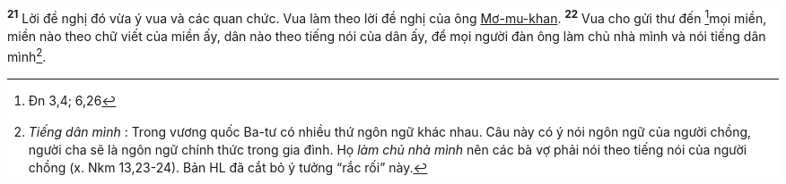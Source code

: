 <sup><b>21</b></sup> Lời đề nghị đó vừa ý vua và các quan chức. Vua làm theo lời đề nghị của ông [Mơ-mu-khan](). <sup><b>22</b></sup> Vua cho gửi thư đến [^20@-80d2b050-40e0-461d-80c2-66402161459d]mọi miền, miền nào theo chữ viết của miền ấy, dân nào theo tiếng nói của dân ấy, để mọi người đàn ông làm chủ nhà mình và nói tiếng dân mình[^36-80d2b050-40e0-461d-80c2-66402161459d].

[^1-80d2b050-40e0-461d-80c2-66402161459d]: Những câu được đánh số có kèm thêm mẫu tự là thuộc bản Hy-lạp, không có trong Híp-ri. – Ch. 1 giới thiệu bối cảnh câu chuyện và cho ta thấy những đề tài chính yếu sách Ét-te sẽ đề cập tới : Người Do-thái bị áp bức, Thiên Chúa đảo ngược tình thế, sự giải thoát và niềm vui ... Chương này không nói gì đến cô Ét-te, nhưng chỉ tập trung vào ông Moóc-đo-khai. Thật vậy, dõi theo diễn tiến của câu chuyện trong suốt cuốn sách, ta có thể kết luận được rằng cả ông Moóc-đo-khai và cô Ét-te đều là các nhân vật chính.

[^2-80d2b050-40e0-461d-80c2-66402161459d]: _Triều đại A-suê-rô_ : Bản HR viết tên vua này là : ´aHaš•wërôš ; được rút ra từ danh xưng Ba-tư : ’Artakhsaxt’ã. Như thế, rất có thể đây là vua Xéc-xét I (486-465 tCN), một bạo vương ham mê lạc thú, khá phù hợp với hình ảnh ông vua được sách Ét-te mô tả. Thế nhưng tác giả bản HL lại chuyển dịch tên vua này thành Artakxêrkxes. Đó là lý do khiến có người cho rằng đây là vua Ác-tắc-sát-ta I (465-424 tCN) người kế vị vua Xéc-xét I (x. Er 4,6-7), hoặc là vua Ác-tắc-sát-ta II (404-358 tCN). Trong bản dịch Kinh Thánh này, để thống nhất, chúng ta dùng tên A-suê-rô là tiếng phiên âm từ bản LT : Assuerus.

[^3-80d2b050-40e0-461d-80c2-66402161459d]: _Tháng Ni-xan_ : Khoảng tháng 3 và tháng 4 dương lịch. Đây là tháng đầu tiên theo niên lịch Do-thái (Xh 12,2+).

[^4-80d2b050-40e0-461d-80c2-66402161459d]: Giấc chiêm bao có giá trị biểu tượng và mang ý nghĩa tiên báo. Trong Kinh Thánh có khá nhiều các trình thuật về giấc mơ : St 15,12 ; 20,3 ; 28,10-22 ; 37,5-10 ; 40,5-23 ; 41,1-32 ; Tl 7,13-15 ; 1 V 3,5 ; Đn 4 ; 7 ; 2 Mcb 15,11-12 ; Mt 1,20-24 ; 2,13-14 ; 2,19 ; 27,19 ; Cv 16,9 ; 18,9 ; 23,11.

[^5-80d2b050-40e0-461d-80c2-66402161459d]: _Thành Su-san_ nằm ở phía đông Ba-by-lon, là thủ phủ cũ của Ê-lam và là nơi các vua Ba-tư nghỉ ngơi vào mùa đông.

[^6-80d2b050-40e0-461d-80c2-66402161459d]: Ông Moóc-đo-khai được giới thiệu như một quan cận thần. Nhưng chi tiết này làm cho câu văn không tương hợp với nội dung của văn mạch song hành 2,5-6.

[^7-80d2b050-40e0-461d-80c2-66402161459d]: _Giơ-khon-gia_ : Vị vua này có ba tên gọi khác nhau : Khon-gia-hu (Gr 22,24), Giơ-khon-gia-hu (Gr 24,1) hay Giơ-khon-gia (Gr 27,20) và Giơ-hô-gia-khin (Gr 52,31-34). Có thể coi đây là vị vua cuối cùng của nước Giu-đa. Ông cai trị được ba tháng và bị vua Ba-by-lon là Na-bu-cô-đô-nô-xo bắt đi lưu đày năm 597 tCN (2 V 24,6-12). Rõ ràng những chi tiết lịch sử về thân thế của ông Moóc-đo-khai không được chính xác. Bản gia phả ngắn gọn của ông (c.1a) chỉ có tính cách tượng trưng. Nếu bản thân ông Moóc-đo-khai vừa là quan cận thần triều vua A-suê-rô (khoảng năm 480) vừa là một kẻ lưu đày cùng thời với vua Giơ-khon-gia (năm 597), thì ông đã phải sống đến cả trăm năm. Vì vậy cần vượt qua những chi tiết đầy hư cấu này để thấy được dụng ý của tác giả : muốn đề cao ông Moóc-đo-khai về mọi mặt !

[^8-80d2b050-40e0-461d-80c2-66402161459d]: Giấc mơ của ông Moóc-đo-khai được trình bày như một biến cố Thiên Chúa mặc khải. Giọng văn mang đậm màu sắc khải huyền (x. Ge 2,1-11). Hơn nữa, giấc mơ này còn có mục đích đặt ông Moóc-đo-khai vào hàng ngũ những người có thể biết được ý Chúa qua các điềm mơ (Giu-se : St 37,5-11 và Đa-ni-en : Đn 4.7).

[^9-80d2b050-40e0-461d-80c2-66402161459d]: Đây là chỗ duy nhất trong Kinh Thánh nói đến cuộc tranh đấu giữa hai con rồng. Chúng biểu trưng cho ông Moóc-đo-khai và quan Ha-man (10,3d), hay nói khác đi, cho sự thiện và sự ác.

[^10-80d2b050-40e0-461d-80c2-66402161459d]: X. 1,1h. _Dân công chính_ có thể được hiểu là người (Kn 12,9 ; 16,23 ; 18,7.20) các thánh hay dân thánh (Kn 10,15 ; 18,1.5.9 ; 2 Mcb 15,24) hoặc dân tộc thánh (Kn 17,2).

[^11-80d2b050-40e0-461d-80c2-66402161459d]: _Ngày tối tăm u ám_ : Gợi nhớ đến ngày của Chúa, ngày Chúa viếng thăm vào thời cánh chung (x. Is 9,1+ ; 5,30 ; 8,22-23 ; Am 5,18-20 ; Mt 24,29).

[^12-80d2b050-40e0-461d-80c2-66402161459d]: Bản HR không hề nói đến tên _Thiên Chúa_ ; nhưng bản HL sử dụng danh xưng _Thiên Chúa_ hay _Chúa_ đến 42 lần. Điều này cho thấy bản HL “đạo đức hơn” bản HR.

[^13-80d2b050-40e0-461d-80c2-66402161459d]: _Được cất nhắc lên_ : Qua một tác động thần linh can thiệp vào lịch sử, kẻ thấp hèn sẽ được cất nhắc lên. Đây là một trong những đề tài chính yếu của sách Ét-te.

[^14-80d2b050-40e0-461d-80c2-66402161459d]: _Nuốt sống_ : Hình ảnh này được lấy ra từ sứ điệp các ngôn sứ (x. Mk 3,3 ; Is 9,11 ; Gr 10,25).

[^15-80d2b050-40e0-461d-80c2-66402161459d]: Bản HL viết tên hai viên thái giám này là Gabatha và Tharra. Ở đây, chúng ta đồng hoá tên hai ông theo 2,21 của bản HR để cho độc giả dễ dàng theo dõi câu chuyện.

[^16-80d2b050-40e0-461d-80c2-66402161459d]: Theo bản HR, ông Moóc-đo-khai chỉ ghi chép có một lần khi toàn bộ sự việc đã kết thúc, x, 9,20.

[^17-80d2b050-40e0-461d-80c2-66402161459d]: Điều này phù hợp với 1,1b nhưng ngược hẳn lại với 6,3.

[^18-80d2b050-40e0-461d-80c2-66402161459d]: _Người Bu-ghê_ : Bản HR xác nhận ông Ha-man là người A-gác (x. 3,1+) nhưng không có chỗ nào trong bản HL đồng ý như thế. Ý nghĩa của từ _Bu-ghê_ ở đây cũng không rõ ràng. Có người cho rằng nó ám chỉ đến một “kẻ ngược ngạo”, một hạng người đáng khinh bỉ (x. Cn 21,24) ; hoặc từ này chỉ sự biến dạng của danh xưng Bagoas, kẻ đã đầu độc vua Ác-tắc-sát-ta III vào năm 337. Mặt khác, ở 8,12k và 9,24, bản HL lại nói _Ha-man, người Ma-kê-đô-ni-a_.


[^19-80d2b050-40e0-461d-80c2-66402161459d]: _Một trăm hai mươi bảy miền_ : Đn 6,2 chỉ nói có một trăm hai mươi miền. Ở đây lại dùng tới con số 127 = 12 x 10 + 7, một con số đẹp ! Như vậy, con số này hoàn toàn mang tính biểu tượng, có ý nói lên quyền thống trị rộng lớn của vua A-suê-rô (x. 3,13ab).
[^20-80d2b050-40e0-461d-80c2-66402161459d]: _Thành Su-san_ là một trong ba thủ phủ của vương quốc, đó là Su-san, Éc-ba-tan và Ba-by-lon.
[^21-80d2b050-40e0-461d-80c2-66402161459d]: Năm thứ ba của triều đại là năm 483-482 tCN. Kinh Thánh cũng nói nhiều đến các bữa tiệc do vua thết đãi : St 40,20 ; 1 V 3,15 ; Đn 5,1 ; Mc 6,21 ; Mt 22.
[^22-80d2b050-40e0-461d-80c2-66402161459d]: _Một trăm tám mươi ngày_ : Một bữa tiệc quá lớn khiến người ta phải nghi ngờ về tính cách xác thực của nó.
[^23-80d2b050-40e0-461d-80c2-66402161459d]: _Bảy ngày_ : bản HL : _sáu ngày_.
[^24-80d2b050-40e0-461d-80c2-66402161459d]: Thay vì _dân chúng_, bản HL sửa thành : _Các dân tộc_. Như vậy, bản HL có một nhãn quan phổ quát, rộng rãi hơn bản HR.
[^25-80d2b050-40e0-461d-80c2-66402161459d]: _Bằng vàng bằng bạc_ : Không có nghĩa được làm bằng vàng hay bằng bạc, nhưng là được dát vàng, dát bạc.
[^26-80d2b050-40e0-461d-80c2-66402161459d]: _Vát-ti_ : Tên của bà hoàng này giống như tên một nữ thần của người Ê-lam : Vát-ti hay Mát-ti. Nhưng sử gia Hê-rô-đót cho ta biết hoàng hậu của vua Xéc-xét là bà A-mét-trít (Amestris) (IX, 108-113). Ông không hề nhắc đến một người nào có tên là Vát-ti hay Ét-te.
[^27-80d2b050-40e0-461d-80c2-66402161459d]: _Rượu_ làm cho lòng người vui vẻ (2 Sm 13,28). Ta có thể xem thêm tác dụng của rượu ở Hc 31,25-31. Thế nhưng bản HL bỏ _rượu_ !
[^28-80d2b050-40e0-461d-80c2-66402161459d]: Bản HL đưa ra danh sách của bảy viên thái giám này khác hẳn bản HR.
[^29-80d2b050-40e0-461d-80c2-66402161459d]: _Có nhan sắc_ : Theo tài liệu của sử gia Hê-rô-đót để lại (I,8-12), ta có thể hiểu đây là “sắc đẹp tự nhiên, sắc đẹp trời cho” mà không cần phải trang điểm bằng y phục. Như thế, nhà vua muốn cho mọi người chiêm ngưỡng thân thể của hoàng hậu Vát-ti nên bà đã từ chối (c.12).
[^30-80d2b050-40e0-461d-80c2-66402161459d]: Sách Ét-te nói đến nhiều _cơn thịnh nộ_ khác : x. 2,1 ; 3,5 ; 5,9 ; 7,7.
[^31-80d2b050-40e0-461d-80c2-66402161459d]: _Am hiểu luật pháp_, ds : _am hiểu thời cuộc_. Bản HL chuyển dịch những người này thành “bạn” của nhà vua. “Bạn của vua” là một tước hiệu rất vinh dự (x. 8,12đ).
[^32-80d2b050-40e0-461d-80c2-66402161459d]: _Bảy quan chức_ : Đúng là các vị vua Ba-tư có một ban tư vấn gồm bảy người (x. Er 7,14). Bản HL lại chỉ viết có ba !
[^33-80d2b050-40e0-461d-80c2-66402161459d]: Theo bản HR, vua chất vấn các “nhân vật thân cận”, tức là các nhà hiền triết (c.13), và họ trả lời (c.16). Còn theo bản HL thì các nhà hiền triết nói ngay vua phải làm gì. Không cần vua hỏi.
[^34-80d2b050-40e0-461d-80c2-66402161459d]: _Ăn nói_ : dám ăn dám nói, và như thế là coi thường các đức ông chồng.
[^35-80d2b050-40e0-461d-80c2-66402161459d]: Sử gia Diodore de Sicile chứng thực rằng : Các sắc lệnh do vua ban hành đều _không thể huỷ bỏ, không thể thu hồi_. Nếu vua muốn bãi bỏ, vua phải cho công bố một sắc lệnh mới (x. 8,8+ ; Đn 6,9.13).
[^36-80d2b050-40e0-461d-80c2-66402161459d]: _Tiếng dân mình_ : Trong vương quốc Ba-tư có nhiều thứ ngôn ngữ khác nhau. Câu này có ý nói ngôn ngữ của người chồng, người cha sẽ là ngôn ngữ chính thức trong gia đình. Họ _làm chủ nhà mình_ nên các bà vợ phải nói theo tiếng nói của người chồng (x. Nkm 13,23-24). Bản HL đã cắt bỏ ý tưởng “rắc rối” này.
[^1@-80d2b050-40e0-461d-80c2-66402161459d]: 2 V 24,8.15
[^2@-80d2b050-40e0-461d-80c2-66402161459d]: 2 Sm 22,8; 1 Mcb 1,28; Ge 4,16
[^3@-80d2b050-40e0-461d-80c2-66402161459d]: Is 8,22; Ge 2,2; Xp 1,15
[^4@-80d2b050-40e0-461d-80c2-66402161459d]: Ed 47,1-12; Ge 4,18
[^5@-80d2b050-40e0-461d-80c2-66402161459d]: 1 Sm 2,7.8; Lc 1,52
[^6@-80d2b050-40e0-461d-80c2-66402161459d]: Et 2,22
[^7@-80d2b050-40e0-461d-80c2-66402161459d]: Cv 12,19
[^8@-80d2b050-40e0-461d-80c2-66402161459d]: Et 2,23; 6,1; 10,2
[^9@-80d2b050-40e0-461d-80c2-66402161459d]: Er 4,6
[^10@-80d2b050-40e0-461d-80c2-66402161459d]: Đn 5,1-4
[^11@-80d2b050-40e0-461d-80c2-66402161459d]: 2 V 20,13
[^12@-80d2b050-40e0-461d-80c2-66402161459d]: Gđt 1,16
[^13@-80d2b050-40e0-461d-80c2-66402161459d]: Et 2,18; 1 V 10,13
[^14@-80d2b050-40e0-461d-80c2-66402161459d]: Tv 104,15; Gv 10,19
[^15@-80d2b050-40e0-461d-80c2-66402161459d]: 2 V 20,18
[^16@-80d2b050-40e0-461d-80c2-66402161459d]: Gđt 8,7
[^17@-80d2b050-40e0-461d-80c2-66402161459d]: Đn 2,27
[^18@-80d2b050-40e0-461d-80c2-66402161459d]: Er 7,14; Đn 5,7
[^19@-80d2b050-40e0-461d-80c2-66402161459d]: Đn 6,8-10.16; Ga 19,22
[^20@-80d2b050-40e0-461d-80c2-66402161459d]: Đn 3,4; 6,26